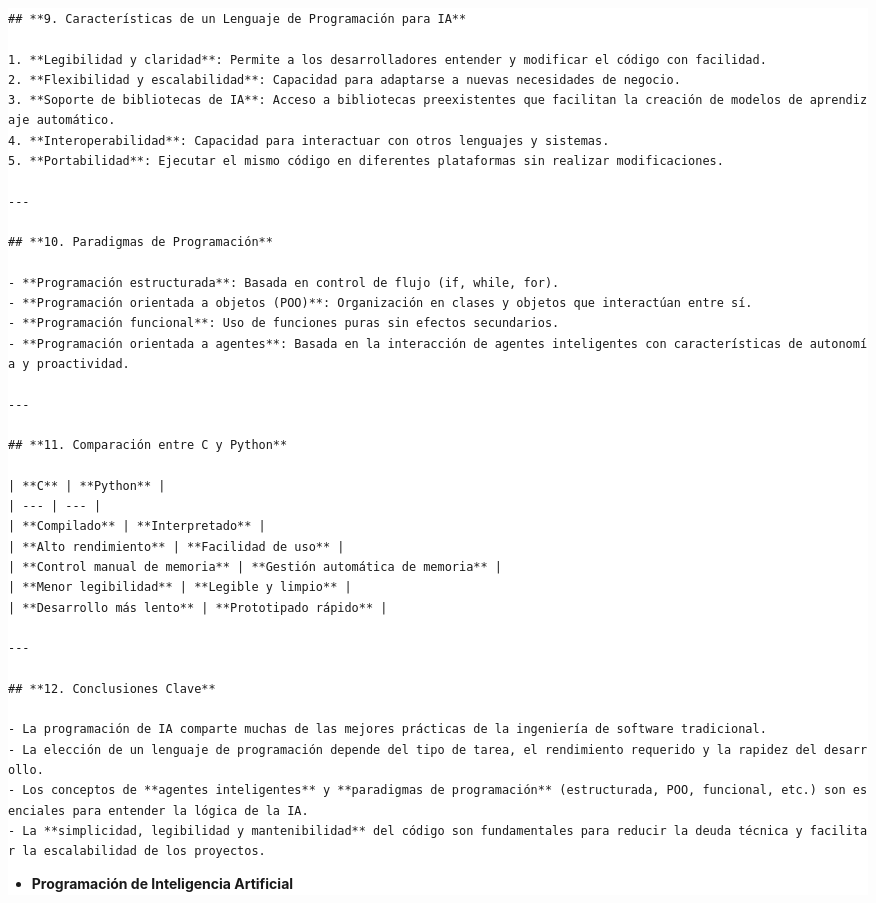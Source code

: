     ## **9. Características de un Lenguaje de Programación para IA**
    
    1. **Legibilidad y claridad**: Permite a los desarrolladores entender y modificar el código con facilidad.
    2. **Flexibilidad y escalabilidad**: Capacidad para adaptarse a nuevas necesidades de negocio.
    3. **Soporte de bibliotecas de IA**: Acceso a bibliotecas preexistentes que facilitan la creación de modelos de aprendizaje automático.
    4. **Interoperabilidad**: Capacidad para interactuar con otros lenguajes y sistemas.
    5. **Portabilidad**: Ejecutar el mismo código en diferentes plataformas sin realizar modificaciones.
    
    ---
    
    ## **10. Paradigmas de Programación**
    
    - **Programación estructurada**: Basada en control de flujo (if, while, for).
    - **Programación orientada a objetos (POO)**: Organización en clases y objetos que interactúan entre sí.
    - **Programación funcional**: Uso de funciones puras sin efectos secundarios.
    - **Programación orientada a agentes**: Basada en la interacción de agentes inteligentes con características de autonomía y proactividad.
    
    ---
    
    ## **11. Comparación entre C y Python**
    
    | **C** | **Python** |
    | --- | --- |
    | **Compilado** | **Interpretado** |
    | **Alto rendimiento** | **Facilidad de uso** |
    | **Control manual de memoria** | **Gestión automática de memoria** |
    | **Menor legibilidad** | **Legible y limpio** |
    | **Desarrollo más lento** | **Prototipado rápido** |
    
    ---
    
    ## **12. Conclusiones Clave**
    
    - La programación de IA comparte muchas de las mejores prácticas de la ingeniería de software tradicional.
    - La elección de un lenguaje de programación depende del tipo de tarea, el rendimiento requerido y la rapidez del desarrollo.
    - Los conceptos de **agentes inteligentes** y **paradigmas de programación** (estructurada, POO, funcional, etc.) son esenciales para entender la lógica de la IA.
    - La **simplicidad, legibilidad y mantenibilidad** del código son fundamentales para reducir la deuda técnica y facilitar la escalabilidad de los proyectos.
- **Programación de Inteligencia Artificial**
    